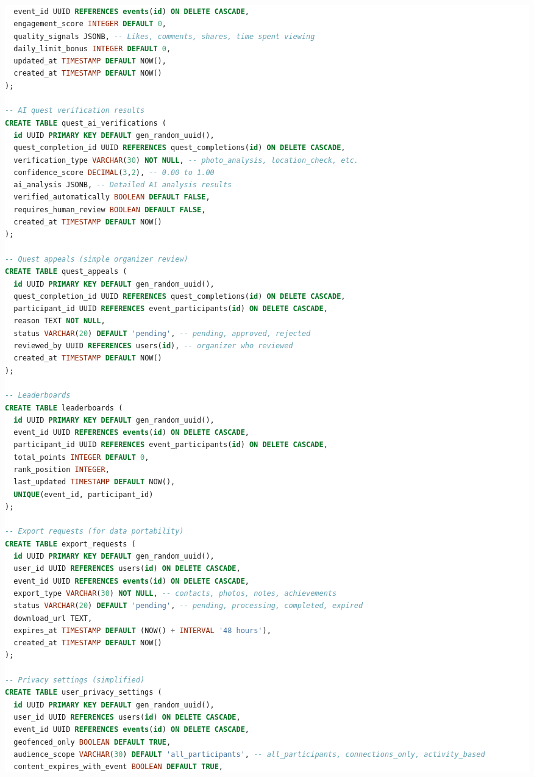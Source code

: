 ```sql
  event_id UUID REFERENCES events(id) ON DELETE CASCADE,
  engagement_score INTEGER DEFAULT 0,
  quality_signals JSONB, -- Likes, comments, shares, time spent viewing
  daily_limit_bonus INTEGER DEFAULT 0,
  updated_at TIMESTAMP DEFAULT NOW(),
  created_at TIMESTAMP DEFAULT NOW()
);

-- AI quest verification results
CREATE TABLE quest_ai_verifications (
  id UUID PRIMARY KEY DEFAULT gen_random_uuid(),
  quest_completion_id UUID REFERENCES quest_completions(id) ON DELETE CASCADE,
  verification_type VARCHAR(30) NOT NULL, -- photo_analysis, location_check, etc.
  confidence_score DECIMAL(3,2), -- 0.00 to 1.00
  ai_analysis JSONB, -- Detailed AI analysis results
  verified_automatically BOOLEAN DEFAULT FALSE,
  requires_human_review BOOLEAN DEFAULT FALSE,
  created_at TIMESTAMP DEFAULT NOW()
);

-- Quest appeals (simple organizer review)
CREATE TABLE quest_appeals (
  id UUID PRIMARY KEY DEFAULT gen_random_uuid(),
  quest_completion_id UUID REFERENCES quest_completions(id) ON DELETE CASCADE,
  participant_id UUID REFERENCES event_participants(id) ON DELETE CASCADE,
  reason TEXT NOT NULL,
  status VARCHAR(20) DEFAULT 'pending', -- pending, approved, rejected
  reviewed_by UUID REFERENCES users(id), -- organizer who reviewed
  created_at TIMESTAMP DEFAULT NOW()
);

-- Leaderboards
CREATE TABLE leaderboards (
  id UUID PRIMARY KEY DEFAULT gen_random_uuid(),
  event_id UUID REFERENCES events(id) ON DELETE CASCADE,
  participant_id UUID REFERENCES event_participants(id) ON DELETE CASCADE,
  total_points INTEGER DEFAULT 0,
  rank_position INTEGER,
  last_updated TIMESTAMP DEFAULT NOW(),
  UNIQUE(event_id, participant_id)
);

-- Export requests (for data portability)
CREATE TABLE export_requests (
  id UUID PRIMARY KEY DEFAULT gen_random_uuid(),
  user_id UUID REFERENCES users(id) ON DELETE CASCADE,
  event_id UUID REFERENCES events(id) ON DELETE CASCADE,
  export_type VARCHAR(30) NOT NULL, -- contacts, photos, notes, achievements
  status VARCHAR(20) DEFAULT 'pending', -- pending, processing, completed, expired
  download_url TEXT,
  expires_at TIMESTAMP DEFAULT (NOW() + INTERVAL '48 hours'),
  created_at TIMESTAMP DEFAULT NOW()
);

-- Privacy settings (simplified)
CREATE TABLE user_privacy_settings (
  id UUID PRIMARY KEY DEFAULT gen_random_uuid(),
  user_id UUID REFERENCES users(id) ON DELETE CASCADE,
  event_id UUID REFERENCES events(id) ON DELETE CASCADE,
  geofenced_only BOOLEAN DEFAULT TRUE,
  audience_scope VARCHAR(30) DEFAULT 'all_participants', -- all_participants, connections_only, activity_based
  content_expires_with_event BOOLEAN DEFAULT TRUE,
```